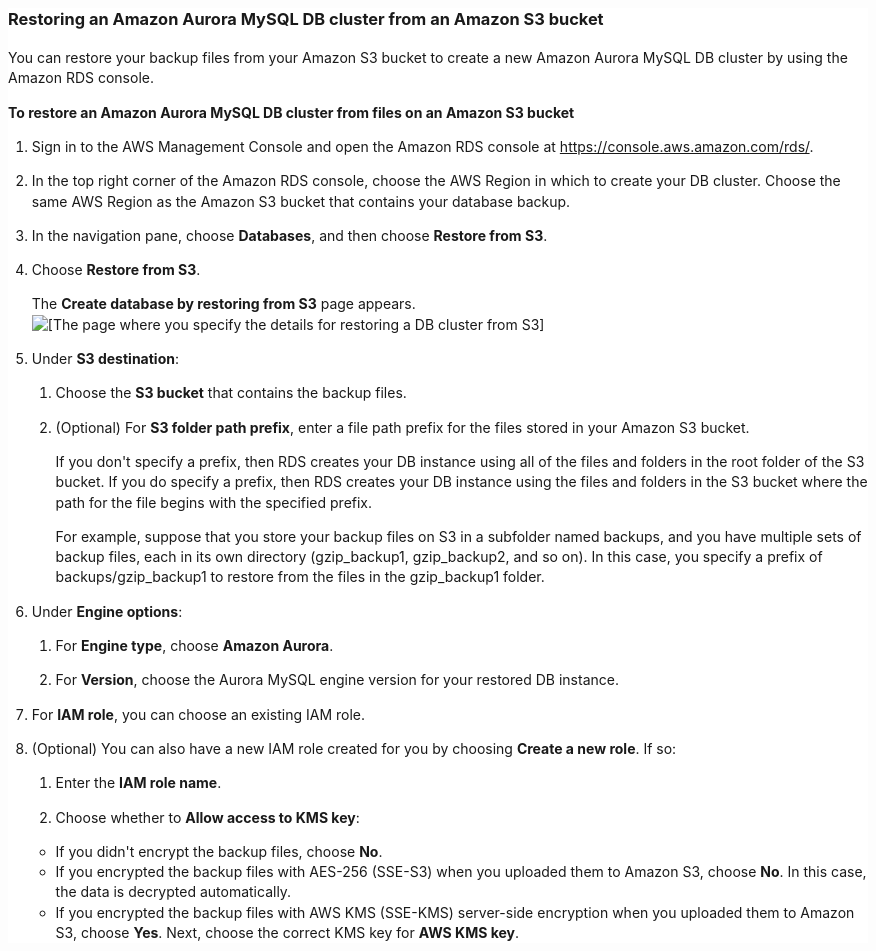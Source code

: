 ### Restoring an Amazon Aurora MySQL DB cluster from an Amazon S3 bucket<a name="AuroraMySQL.Migrating.ExtMySQL.S3.Restore"></a>

You can restore your backup files from your Amazon S3 bucket to create a new Amazon Aurora MySQL DB cluster by using the Amazon RDS console\. 

**To restore an Amazon Aurora MySQL DB cluster from files on an Amazon S3 bucket**

1. Sign in to the AWS Management Console and open the Amazon RDS console at [https://console\.aws\.amazon\.com/rds/](https://console.aws.amazon.com/rds/)\.

1. In the top right corner of the Amazon RDS console, choose the AWS Region in which to create your DB cluster\. Choose the same AWS Region as the Amazon S3 bucket that contains your database backup\. 

1. In the navigation pane, choose **Databases**, and then choose **Restore from S3**\.

1. Choose **Restore from S3**\.

   The **Create database by restoring from S3** page appears\.  
![\[The page where you specify the details for restoring a DB cluster from S3\]](http://docs.aws.amazon.com/AmazonRDS/latest/AuroraUserGuide/images/AuroraMigrateS3_01.png)

1. Under **S3 destination**:

   1. Choose the **S3 bucket** that contains the backup files\.

   1. \(Optional\) For **S3 folder path prefix**, enter a file path prefix for the files stored in your Amazon S3 bucket\.

      If you don't specify a prefix, then RDS creates your DB instance using all of the files and folders in the root folder of the S3 bucket\. If you do specify a prefix, then RDS creates your DB instance using the files and folders in the S3 bucket where the path for the file begins with the specified prefix\.

      For example, suppose that you store your backup files on S3 in a subfolder named backups, and you have multiple sets of backup files, each in its own directory \(gzip\_backup1, gzip\_backup2, and so on\)\. In this case, you specify a prefix of backups/gzip\_backup1 to restore from the files in the gzip\_backup1 folder\. 

1. Under **Engine options**:

   1. For **Engine type**, choose **Amazon Aurora**\.

   1. For **Version**, choose the Aurora MySQL engine version for your restored DB instance\.

1. For **IAM role**, you can choose an existing IAM role\.

1. \(Optional\) You can also have a new IAM role created for you by choosing **Create a new role**\. If so:

   1. Enter the **IAM role name**\.

   1.  Choose whether to **Allow access to KMS key**:
      + If you didn't encrypt the backup files, choose **No**\.
      + If you encrypted the backup files with AES\-256 \(SSE\-S3\) when you uploaded them to Amazon S3, choose **No**\. In this case, the data is decrypted automatically\.
      + If you encrypted the backup files with AWS KMS \(SSE\-KMS\) server\-side encryption when you uploaded them to Amazon S3, choose **Yes**\. Next, choose the correct KMS key for **AWS KMS key**\.
